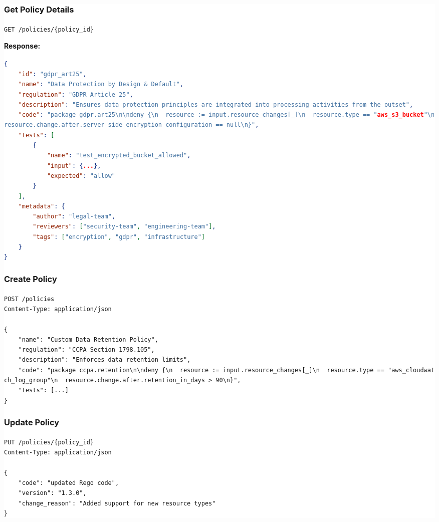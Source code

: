 ### Get Policy Details

```http
GET /policies/{policy_id}
```

**Response:**
```json
{
    "id": "gdpr_art25",
    "name": "Data Protection by Design & Default",
    "regulation": "GDPR Article 25",
    "description": "Ensures data protection principles are integrated into processing activities from the outset",
    "code": "package gdpr.art25\n\ndeny {\n  resource := input.resource_changes[_]\n  resource.type == "aws_s3_bucket"\n  resource.change.after.server_side_encryption_configuration == null\n}",
    "tests": [
        {
            "name": "test_encrypted_bucket_allowed",
            "input": {...},
            "expected": "allow"
        }
    ],
    "metadata": {
        "author": "legal-team",
        "reviewers": ["security-team", "engineering-team"],
        "tags": ["encryption", "gdpr", "infrastructure"]
    }
}
```

### Create Policy

```http
POST /policies
Content-Type: application/json

{
    "name": "Custom Data Retention Policy",
    "regulation": "CCPA Section 1798.105",
    "description": "Enforces data retention limits",
    "code": "package ccpa.retention\n\ndeny {\n  resource := input.resource_changes[_]\n  resource.type == "aws_cloudwatch_log_group"\n  resource.change.after.retention_in_days > 90\n}",
    "tests": [...]
}
```

### Update Policy

```http
PUT /policies/{policy_id}
Content-Type: application/json

{
    "code": "updated Rego code",
    "version": "1.3.0",
    "change_reason": "Added support for new resource types"
}
```
